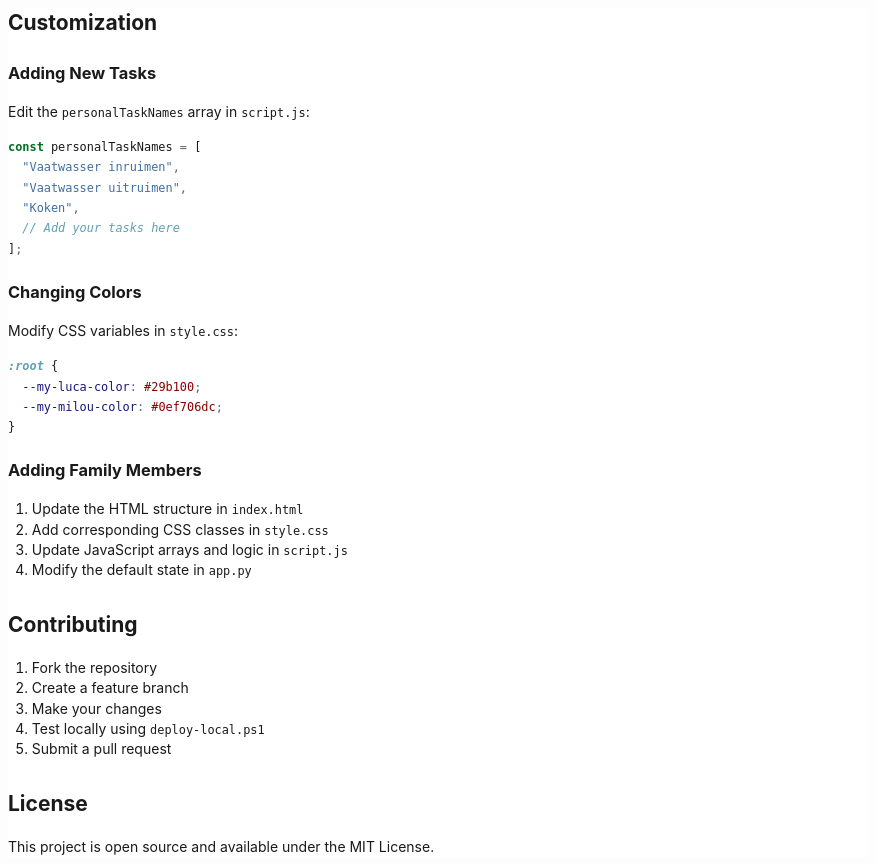 ## Customization

### Adding New Tasks

Edit the `personalTaskNames` array in `script.js`:

```javascript
const personalTaskNames = [
  "Vaatwasser inruimen",
  "Vaatwasser uitruimen",
  "Koken",
  // Add your tasks here
];
```

### Changing Colors

Modify CSS variables in `style.css`:

```css
:root {
  --my-luca-color: #29b100;
  --my-milou-color: #0ef706dc;
}
```

### Adding Family Members

1. Update the HTML structure in `index.html`
2. Add corresponding CSS classes in `style.css`
3. Update JavaScript arrays and logic in `script.js`
4. Modify the default state in `app.py`

## Contributing

1. Fork the repository
2. Create a feature branch
3. Make your changes
4. Test locally using `deploy-local.ps1`
5. Submit a pull request

## License

This project is open source and available under the MIT License.
